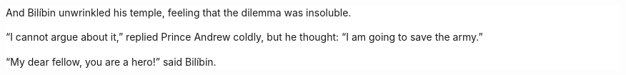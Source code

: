 And Bilíbin unwrinkled his temple, feeling that the dilemma was
insoluble.

“I cannot argue about it,” replied Prince Andrew coldly, but he
thought: “I am going to save the army.”

“My dear fellow, you are a hero!” said Bilíbin.





